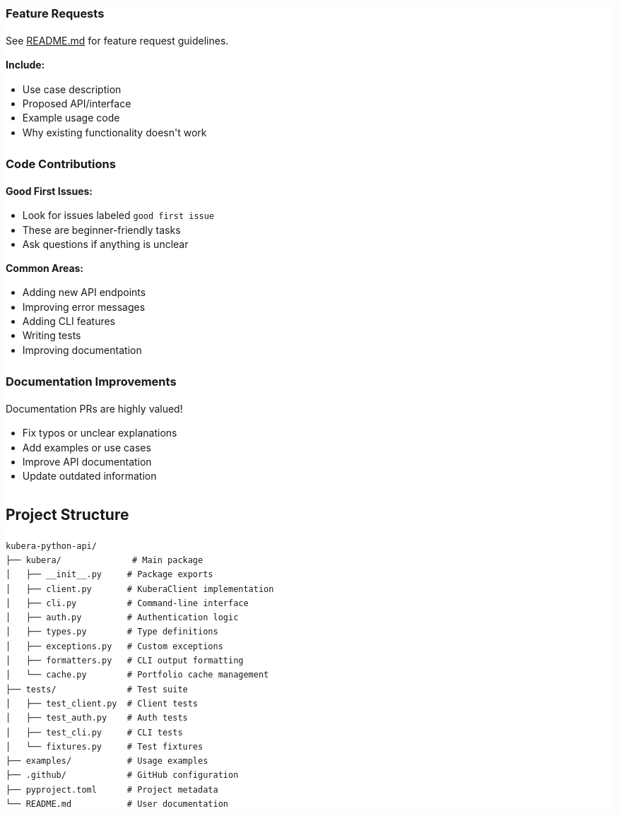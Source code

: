 ### Feature Requests

See [README.md](README.md#feature-requests) for feature request guidelines.

**Include:**
- Use case description
- Proposed API/interface
- Example usage code
- Why existing functionality doesn't work

### Code Contributions

**Good First Issues:**
- Look for issues labeled `good first issue`
- These are beginner-friendly tasks
- Ask questions if anything is unclear

**Common Areas:**
- Adding new API endpoints
- Improving error messages
- Adding CLI features
- Writing tests
- Improving documentation

### Documentation Improvements

Documentation PRs are highly valued!

- Fix typos or unclear explanations
- Add examples or use cases
- Improve API documentation
- Update outdated information

## Project Structure

```
kubera-python-api/
├── kubera/              # Main package
│   ├── __init__.py     # Package exports
│   ├── client.py       # KuberaClient implementation
│   ├── cli.py          # Command-line interface
│   ├── auth.py         # Authentication logic
│   ├── types.py        # Type definitions
│   ├── exceptions.py   # Custom exceptions
│   ├── formatters.py   # CLI output formatting
│   └── cache.py        # Portfolio cache management
├── tests/              # Test suite
│   ├── test_client.py  # Client tests
│   ├── test_auth.py    # Auth tests
│   ├── test_cli.py     # CLI tests
│   └── fixtures.py     # Test fixtures
├── examples/           # Usage examples
├── .github/            # GitHub configuration
├── pyproject.toml      # Project metadata
└── README.md           # User documentation
```
